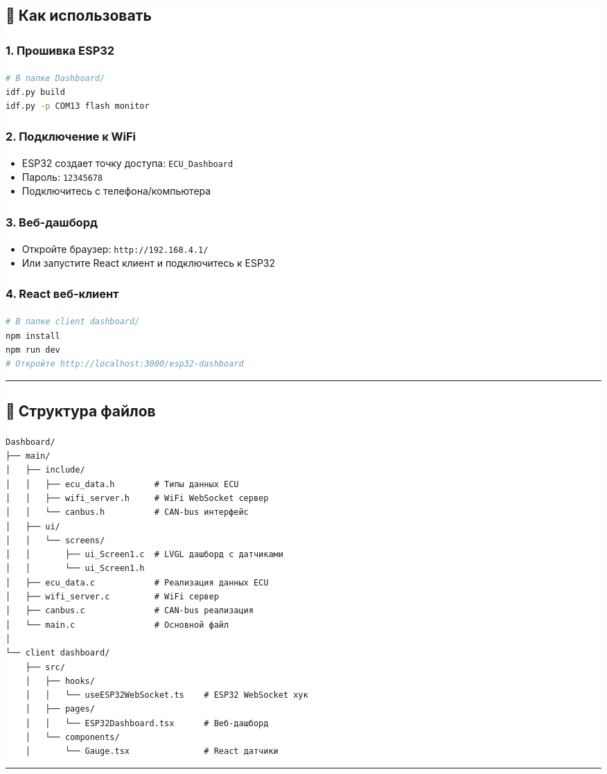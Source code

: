 
## 🚀 Как использовать

### 1. **Прошивка ESP32**
```bash
# В папке Dashboard/
idf.py build
idf.py -p COM13 flash monitor
```

### 2. **Подключение к WiFi**
- ESP32 создает точку доступа: `ECU_Dashboard`
- Пароль: `12345678`
- Подключитесь с телефона/компьютера

### 3. **Веб-дашборд**
- Откройте браузер: `http://192.168.4.1/`
- Или запустите React клиент и подключитесь к ESP32

### 4. **React веб-клиент**
```bash
# В папке client dashboard/
npm install
npm run dev
# Откройте http://localhost:3000/esp32-dashboard
```

---

## 📁 Структура файлов

```
Dashboard/
├── main/
│   ├── include/
│   │   ├── ecu_data.h        # Типы данных ECU
│   │   ├── wifi_server.h     # WiFi WebSocket сервер
│   │   └── canbus.h          # CAN-bus интерфейс
│   ├── ui/
│   │   └── screens/
│   │       ├── ui_Screen1.c  # LVGL дашборд с датчиками
│   │       └── ui_Screen1.h
│   ├── ecu_data.c            # Реализация данных ECU
│   ├── wifi_server.c         # WiFi сервер
│   ├── canbus.c              # CAN-bus реализация
│   └── main.c                # Основной файл
│
└── client dashboard/
    ├── src/
    │   ├── hooks/
    │   │   └── useESP32WebSocket.ts    # ESP32 WebSocket хук
    │   ├── pages/
    │   │   └── ESP32Dashboard.tsx      # Веб-дашборд
    │   └── components/
    │       └── Gauge.tsx               # React датчики
```

---